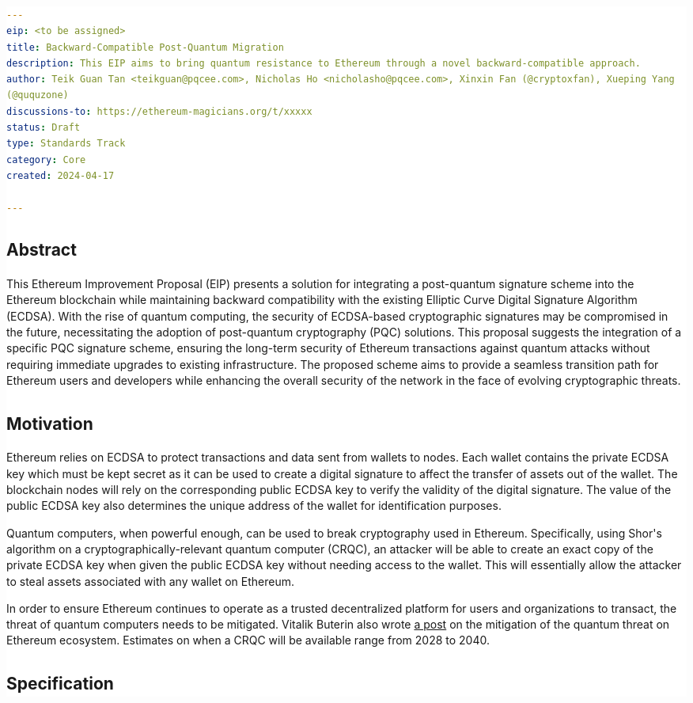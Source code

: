 ```yaml
---
eip: <to be assigned>
title: Backward-Compatible Post-Quantum Migration
description: This EIP aims to bring quantum resistance to Ethereum through a novel backward-compatible approach.
author: Teik Guan Tan <teikguan@pqcee.com>, Nicholas Ho <nicholasho@pqcee.com>, Xinxin Fan (@cryptoxfan), Xueping Yang (@ququzone)
discussions-to: https://ethereum-magicians.org/t/xxxxx
status: Draft
type: Standards Track
category: Core
created: 2024-04-17

---
```




## Abstract

This Ethereum Improvement Proposal (EIP) presents a solution for integrating a post-quantum signature scheme into the Ethereum blockchain while maintaining backward compatibility with the existing Elliptic Curve Digital Signature Algorithm (ECDSA). With the rise of quantum computing, the security of ECDSA-based cryptographic signatures may be compromised in the future, necessitating the adoption of post-quantum cryptography (PQC) solutions. This proposal suggests the integration of a specific PQC signature scheme, ensuring the long-term security of Ethereum transactions against quantum attacks without requiring immediate upgrades to existing infrastructure. The proposed scheme aims to provide a seamless transition path for Ethereum users and developers while enhancing the overall security of the network in the face of evolving cryptographic threats.

## Motivation

Ethereum relies on ECDSA to protect transactions and data sent from wallets to nodes. Each wallet contains the private ECDSA key which must be kept secret as it can be used to create a digital signature to affect the transfer of assets out of the wallet. The blockchain nodes will rely on the corresponding public ECDSA key to verify the validity of the digital signature. The value of the public ECDSA key also determines the unique address of the wallet for identification purposes.

Quantum computers, when powerful enough, can be used to break cryptography used in Ethereum. Specifically, using Shor's algorithm on a cryptographically-relevant quantum computer (CRQC), an attacker will be able to create an exact copy of the private ECDSA key when given the public ECDSA key without needing access to the wallet. This will essentially allow the attacker to steal assets associated with any wallet on Ethereum.

In order to ensure Ethereum continues to operate as a trusted decentralized platform for users and organizations to transact, the threat of quantum computers needs to be mitigated. Vitalik Buterin also wrote [a post](https://ethresear.ch/t/how-to-hard-fork-to-save-most-users-funds-in-a-quantum-emergency/18901) on the mitigation of the quantum threat on Ethereum ecosystem. Estimates on when a CRQC will be available range from 2028 to 2040.

## Specification
